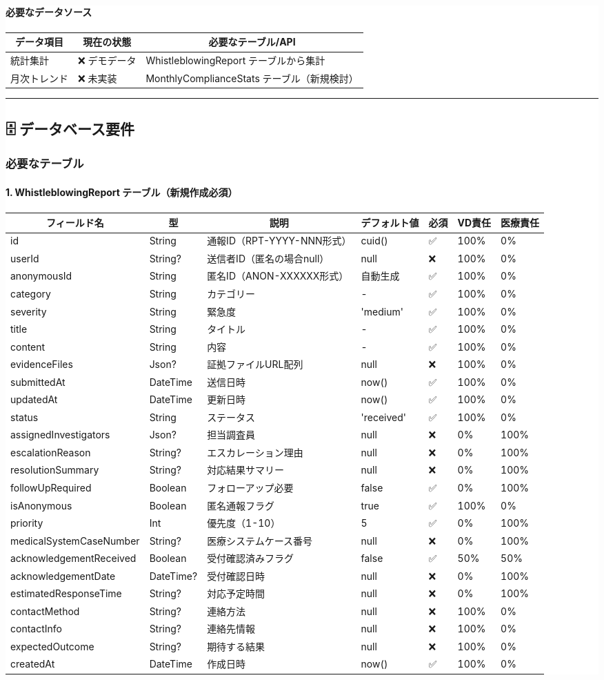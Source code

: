 #### 必要なデータソース
| データ項目 | 現在の状態 | 必要なテーブル/API |
|-----------|----------|------------------|
| 統計集計 | ❌ デモデータ | WhistleblowingReport テーブルから集計 |
| 月次トレンド | ❌ 未実装 | MonthlyComplianceStats テーブル（新規検討） |

---

## 🗄️ データベース要件

### 必要なテーブル

#### 1. WhistleblowingReport テーブル（新規作成必須）

| フィールド名 | 型 | 説明 | デフォルト値 | 必須 | VD責任 | 医療責任 |
|------------|---|------|------------|-----|--------|---------|
| id | String | 通報ID（RPT-YYYY-NNN形式） | cuid() | ✅ | 100% | 0% |
| userId | String? | 送信者ID（匿名の場合null） | null | ❌ | 100% | 0% |
| anonymousId | String | 匿名ID（ANON-XXXXXX形式） | 自動生成 | ✅ | 100% | 0% |
| category | String | カテゴリー | - | ✅ | 100% | 0% |
| severity | String | 緊急度 | 'medium' | ✅ | 100% | 0% |
| title | String | タイトル | - | ✅ | 100% | 0% |
| content | String | 内容 | - | ✅ | 100% | 0% |
| evidenceFiles | Json? | 証拠ファイルURL配列 | null | ❌ | 100% | 0% |
| submittedAt | DateTime | 送信日時 | now() | ✅ | 100% | 0% |
| updatedAt | DateTime | 更新日時 | now() | ✅ | 100% | 0% |
| status | String | ステータス | 'received' | ✅ | 100% | 0% |
| assignedInvestigators | Json? | 担当調査員 | null | ❌ | 0% | 100% |
| escalationReason | String? | エスカレーション理由 | null | ❌ | 0% | 100% |
| resolutionSummary | String? | 対応結果サマリー | null | ❌ | 0% | 100% |
| followUpRequired | Boolean | フォローアップ必要 | false | ✅ | 0% | 100% |
| isAnonymous | Boolean | 匿名通報フラグ | true | ✅ | 100% | 0% |
| priority | Int | 優先度（1-10） | 5 | ✅ | 0% | 100% |
| medicalSystemCaseNumber | String? | 医療システムケース番号 | null | ❌ | 0% | 100% |
| acknowledgementReceived | Boolean | 受付確認済みフラグ | false | ✅ | 50% | 50% |
| acknowledgementDate | DateTime? | 受付確認日時 | null | ❌ | 0% | 100% |
| estimatedResponseTime | String? | 対応予定時間 | null | ❌ | 0% | 100% |
| contactMethod | String? | 連絡方法 | null | ❌ | 100% | 0% |
| contactInfo | String? | 連絡先情報 | null | ❌ | 100% | 0% |
| expectedOutcome | String? | 期待する結果 | null | ❌ | 100% | 0% |
| createdAt | DateTime | 作成日時 | now() | ✅ | 100% | 0% |
